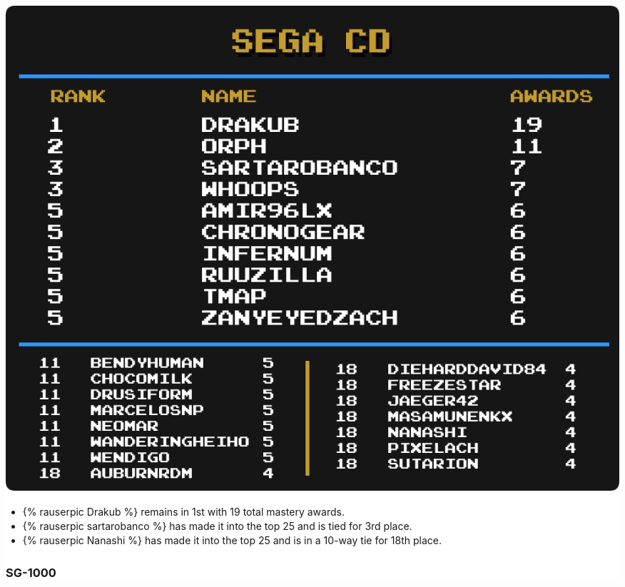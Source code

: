   <img src="img/TopMasteries/SEGA_CD.png" />
</p>

* {% rauserpic Drakub %} remains in 1st with 19 total mastery awards.
* {% rauserpic sartarobanco %} has made it into the top 25 and is tied for 3rd place.
* {% rauserpic Nanashi %} has made it into the top 25 and is in a 10-way tie for 18th place.

### SG-1000

<p align="center">